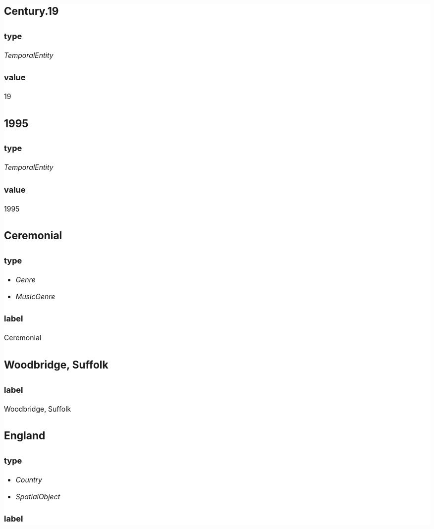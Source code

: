 ## Century.19

### type


*TemporalEntity*

### value


19

## 1995

### type


*TemporalEntity*

### value


1995

## Ceremonial

### type

 - *Genre*

 - *MusicGenre*

### label


Ceremonial

## Woodbridge, Suffolk

### label


Woodbridge, Suffolk

## England

### type

 - *Country*

 - *SpatialObject*

### label
